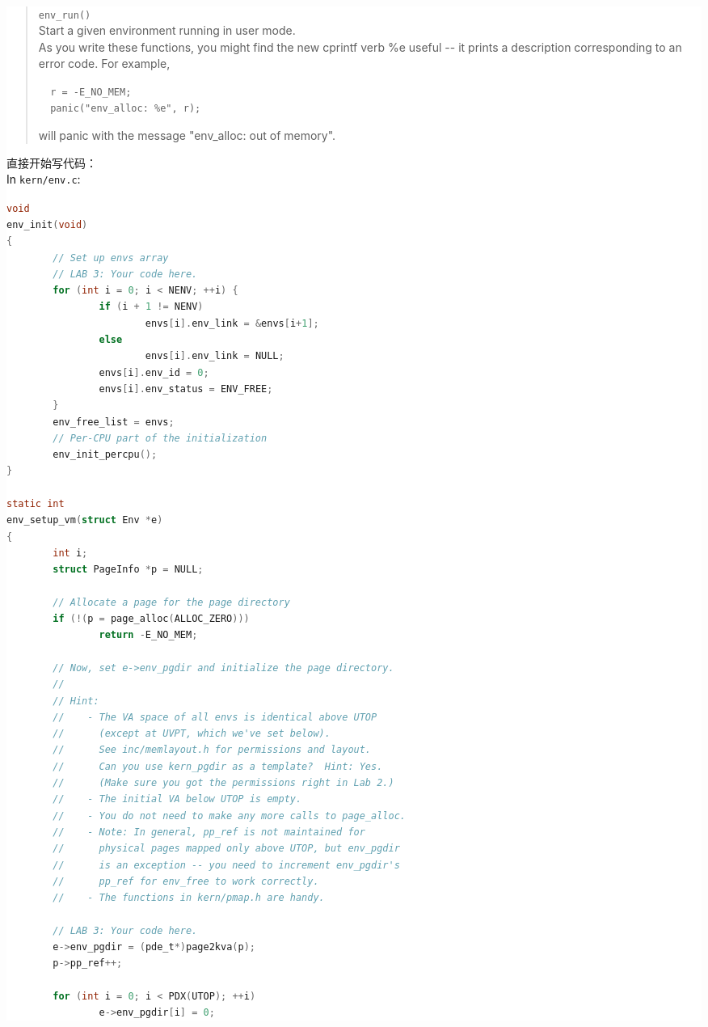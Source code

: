 > `env_run()`    
> Start a given environment running in user mode.   
> As you write these functions, you might find the new cprintf verb %e useful -- it prints a description corresponding to an error code. For example,    
> 
> ```
> 	r = -E_NO_MEM;
> 	panic("env_alloc: %e", r);
> ```
> will panic with the message "env_alloc: out of memory".

直接开始写代码：  
In `kern/env.c`:  
```c
void
env_init(void)
{       
        // Set up envs array
        // LAB 3: Your code here.
        for (int i = 0; i < NENV; ++i) {
                if (i + 1 != NENV)
                        envs[i].env_link = &envs[i+1];
                else
                        envs[i].env_link = NULL;
                envs[i].env_id = 0;
                envs[i].env_status = ENV_FREE;
        }
        env_free_list = envs;
        // Per-CPU part of the initialization
        env_init_percpu();
}

static int
env_setup_vm(struct Env *e)
{
        int i;
        struct PageInfo *p = NULL;

        // Allocate a page for the page directory
        if (!(p = page_alloc(ALLOC_ZERO)))
                return -E_NO_MEM;

        // Now, set e->env_pgdir and initialize the page directory.
        //
        // Hint:
        //    - The VA space of all envs is identical above UTOP
        //      (except at UVPT, which we've set below).
        //      See inc/memlayout.h for permissions and layout.
        //      Can you use kern_pgdir as a template?  Hint: Yes.
        //      (Make sure you got the permissions right in Lab 2.)
        //    - The initial VA below UTOP is empty.
        //    - You do not need to make any more calls to page_alloc.
        //    - Note: In general, pp_ref is not maintained for
        //      physical pages mapped only above UTOP, but env_pgdir
        //      is an exception -- you need to increment env_pgdir's
        //      pp_ref for env_free to work correctly.
        //    - The functions in kern/pmap.h are handy.

        // LAB 3: Your code here.
        e->env_pgdir = (pde_t*)page2kva(p);
        p->pp_ref++;

        for (int i = 0; i < PDX(UTOP); ++i)
                e->env_pgdir[i] = 0;
```